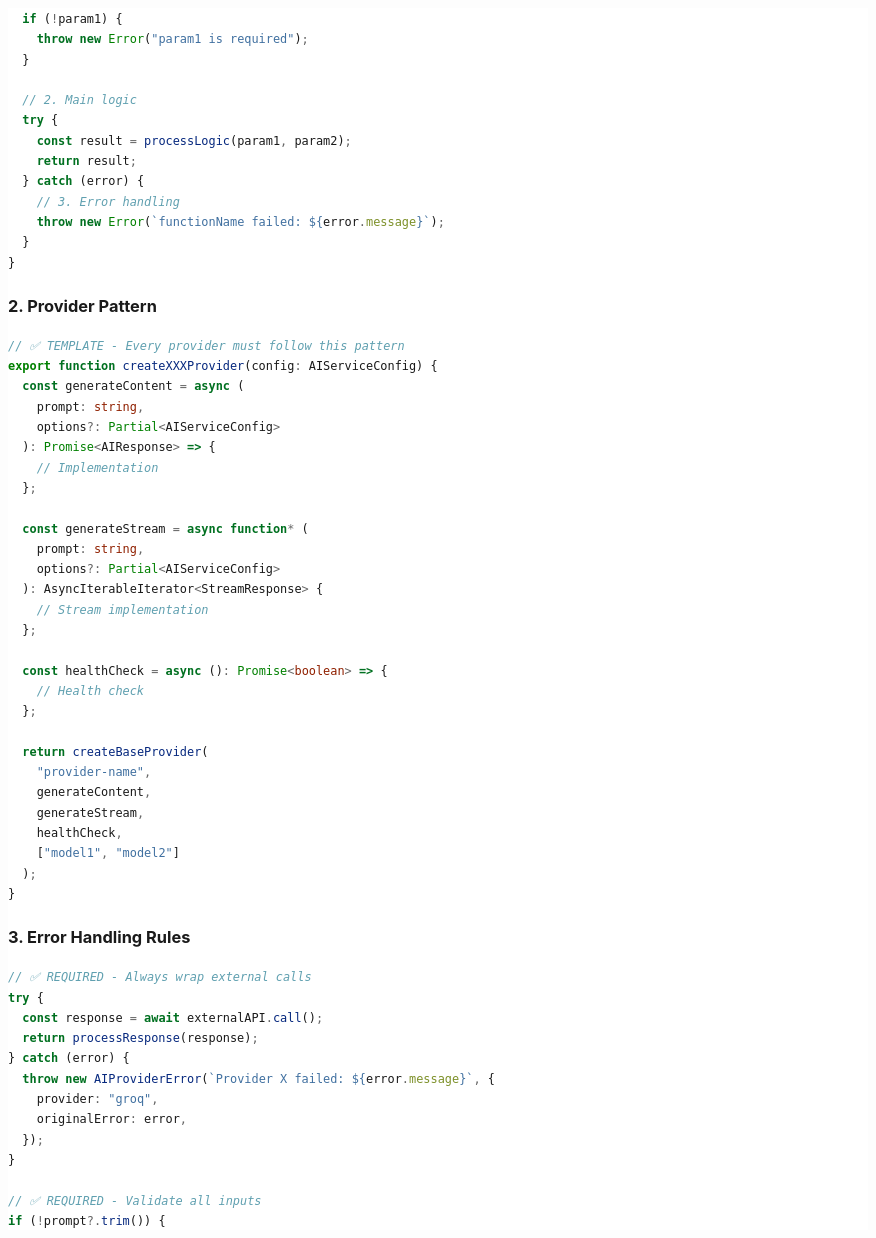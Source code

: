 ```typescript
  if (!param1) {
    throw new Error("param1 is required");
  }

  // 2. Main logic
  try {
    const result = processLogic(param1, param2);
    return result;
  } catch (error) {
    // 3. Error handling
    throw new Error(`functionName failed: ${error.message}`);
  }
}
```

### **2. Provider Pattern**

```typescript
// ✅ TEMPLATE - Every provider must follow this pattern
export function createXXXProvider(config: AIServiceConfig) {
  const generateContent = async (
    prompt: string,
    options?: Partial<AIServiceConfig>
  ): Promise<AIResponse> => {
    // Implementation
  };

  const generateStream = async function* (
    prompt: string,
    options?: Partial<AIServiceConfig>
  ): AsyncIterableIterator<StreamResponse> {
    // Stream implementation
  };

  const healthCheck = async (): Promise<boolean> => {
    // Health check
  };

  return createBaseProvider(
    "provider-name",
    generateContent,
    generateStream,
    healthCheck,
    ["model1", "model2"]
  );
}
```

### **3. Error Handling Rules**

```typescript
// ✅ REQUIRED - Always wrap external calls
try {
  const response = await externalAPI.call();
  return processResponse(response);
} catch (error) {
  throw new AIProviderError(`Provider X failed: ${error.message}`, {
    provider: "groq",
    originalError: error,
  });
}

// ✅ REQUIRED - Validate all inputs
if (!prompt?.trim()) {
```